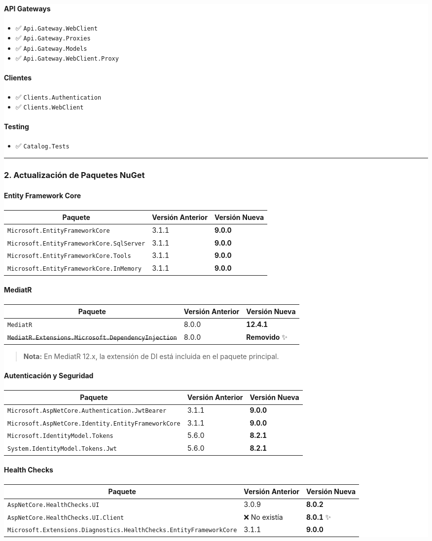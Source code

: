 #### **API Gateways**
- ✅ `Api.Gateway.WebClient`
- ✅ `Api.Gateway.Proxies`
- ✅ `Api.Gateway.Models`
- ✅ `Api.Gateway.WebClient.Proxy`

#### **Clientes**
- ✅ `Clients.Authentication`
- ✅ `Clients.WebClient`

#### **Testing**
- ✅ `Catalog.Tests`

---

### 2. **Actualización de Paquetes NuGet**

#### **Entity Framework Core**
| Paquete | Versión Anterior | Versión Nueva |
|---------|------------------|---------------|
| `Microsoft.EntityFrameworkCore` | 3.1.1 | **9.0.0** |
| `Microsoft.EntityFrameworkCore.SqlServer` | 3.1.1 | **9.0.0** |
| `Microsoft.EntityFrameworkCore.Tools` | 3.1.1 | **9.0.0** |
| `Microsoft.EntityFrameworkCore.InMemory` | 3.1.1 | **9.0.0** |

#### **MediatR**
| Paquete | Versión Anterior | Versión Nueva |
|---------|------------------|---------------|
| `MediatR` | 8.0.0 | **12.4.1** |
| ~~`MediatR.Extensions.Microsoft.DependencyInjection`~~ | 8.0.0 | **Removido** ✨ |

> **Nota:** En MediatR 12.x, la extensión de DI está incluida en el paquete principal.

#### **Autenticación y Seguridad**
| Paquete | Versión Anterior | Versión Nueva |
|---------|------------------|---------------|
| `Microsoft.AspNetCore.Authentication.JwtBearer` | 3.1.1 | **9.0.0** |
| `Microsoft.AspNetCore.Identity.EntityFrameworkCore` | 3.1.1 | **9.0.0** |
| `Microsoft.IdentityModel.Tokens` | 5.6.0 | **8.2.1** |
| `System.IdentityModel.Tokens.Jwt` | 5.6.0 | **8.2.1** |

#### **Health Checks**
| Paquete | Versión Anterior | Versión Nueva |
|---------|------------------|---------------|
| `AspNetCore.HealthChecks.UI` | 3.0.9 | **8.0.2** |
| `AspNetCore.HealthChecks.UI.Client` | ❌ No existía | **8.0.1** ✨ |
| `Microsoft.Extensions.Diagnostics.HealthChecks.EntityFrameworkCore` | 3.1.1 | **9.0.0** |
